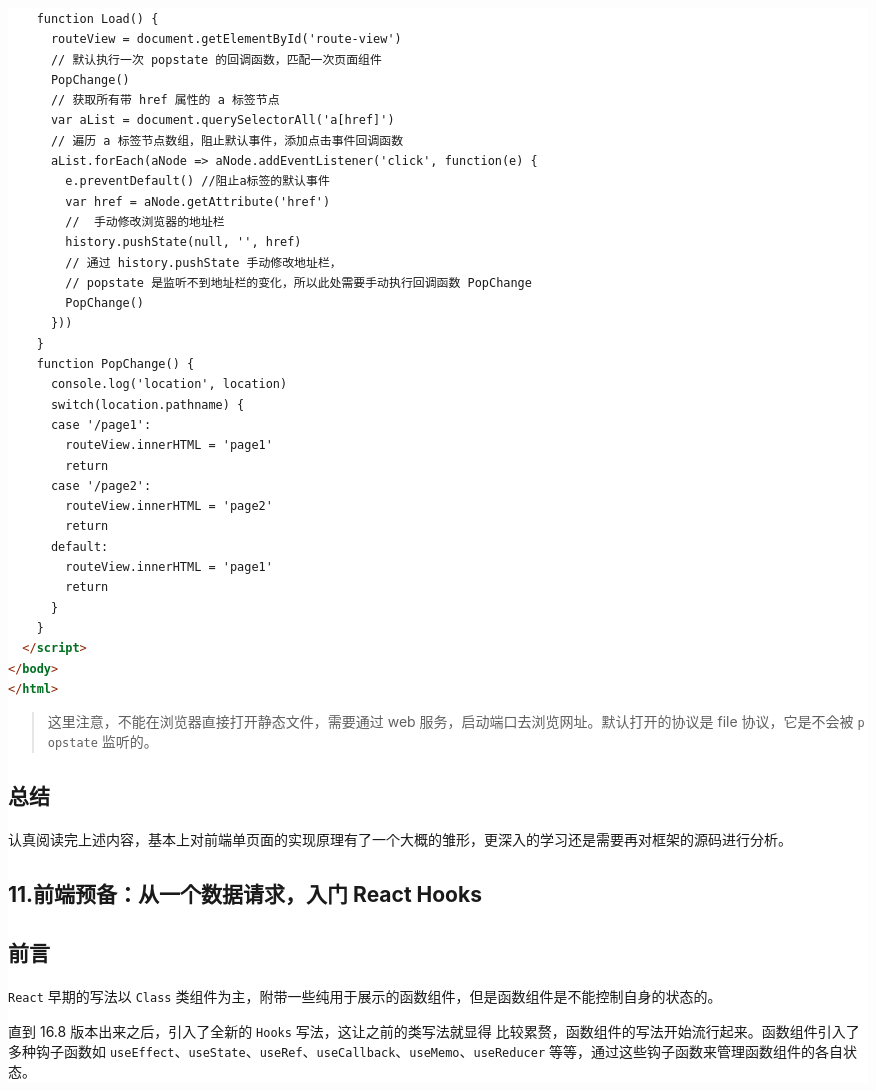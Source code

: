 ```html
    function Load() {
      routeView = document.getElementById('route-view')
      // 默认执行一次 popstate 的回调函数，匹配一次页面组件
      PopChange()
      // 获取所有带 href 属性的 a 标签节点
      var aList = document.querySelectorAll('a[href]')
      // 遍历 a 标签节点数组，阻止默认事件，添加点击事件回调函数
      aList.forEach(aNode => aNode.addEventListener('click', function(e) {
        e.preventDefault() //阻止a标签的默认事件
        var href = aNode.getAttribute('href')
        //  手动修改浏览器的地址栏
        history.pushState(null, '', href)
        // 通过 history.pushState 手动修改地址栏，
        // popstate 是监听不到地址栏的变化，所以此处需要手动执行回调函数 PopChange
        PopChange()
      }))
    }
    function PopChange() {
      console.log('location', location)
      switch(location.pathname) {
      case '/page1':
        routeView.innerHTML = 'page1'
        return
      case '/page2':
        routeView.innerHTML = 'page2'
        return
      default:
        routeView.innerHTML = 'page1'
        return
      }
    }
  </script>
</body>
</html>
```

> 这里注意，不能在浏览器直接打开静态文件，需要通过 web 服务，启动端口去浏览网址。默认打开的协议是 file 协议，它是不会被 `popstate` 监听的。

## 总结

认真阅读完上述内容，基本上对前端单页面的实现原理有了一个大概的雏形，更深入的学习还是需要再对框架的源码进行分析。

## 11.前端预备：从一个数据请求，入门 React Hooks

## 前言

`React` 早期的写法以 `Class` 类组件为主，附带一些纯用于展示的函数组件，但是函数组件是不能控制自身的状态的。

直到 16.8 版本出来之后，引入了全新的 `Hooks` 写法，这让之前的类写法就显得 比较累赘，函数组件的写法开始流行起来。函数组件引入了多种钩子函数如 `useEffect`、`useState`、`useRef`、`useCallback`、`useMemo`、`useReducer` 等等，通过这些钩子函数来管理函数组件的各自状态。
